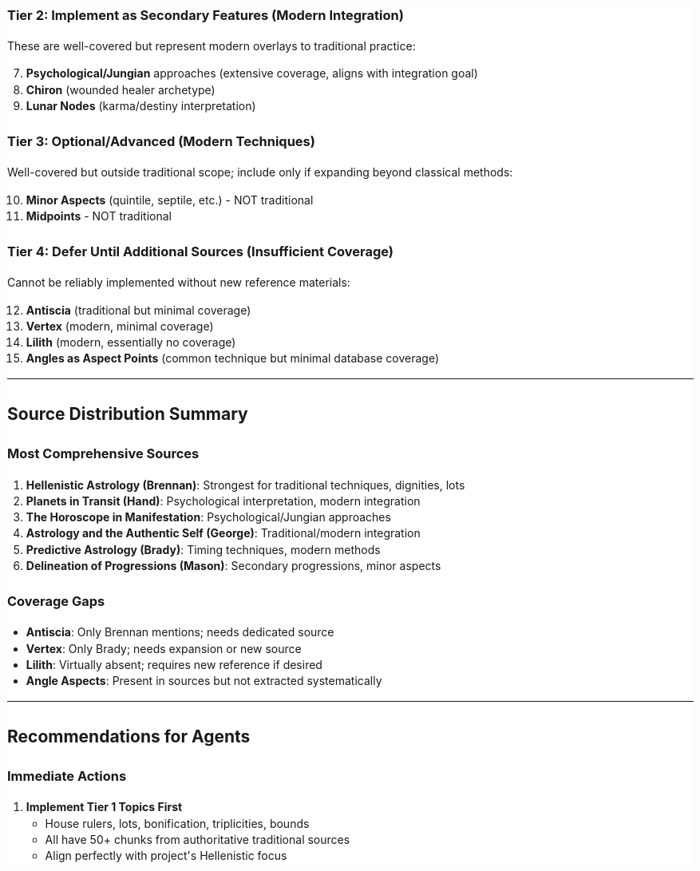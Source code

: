 ### Tier 2: Implement as Secondary Features (Modern Integration)
These are well-covered but represent modern overlays to traditional practice:

7. **Psychological/Jungian** approaches (extensive coverage, aligns with integration goal)
8. **Chiron** (wounded healer archetype)
9. **Lunar Nodes** (karma/destiny interpretation)

### Tier 3: Optional/Advanced (Modern Techniques)
Well-covered but outside traditional scope; include only if expanding beyond classical methods:

10. **Minor Aspects** (quintile, septile, etc.) - NOT traditional
11. **Midpoints** - NOT traditional

### Tier 4: Defer Until Additional Sources (Insufficient Coverage)
Cannot be reliably implemented without new reference materials:

12. **Antiscia** (traditional but minimal coverage)
13. **Vertex** (modern, minimal coverage)
14. **Lilith** (modern, essentially no coverage)
15. **Angles as Aspect Points** (common technique but minimal database coverage)

---

## Source Distribution Summary

### Most Comprehensive Sources
1. **Hellenistic Astrology (Brennan)**: Strongest for traditional techniques, dignities, lots
2. **Planets in Transit (Hand)**: Psychological interpretation, modern integration
3. **The Horoscope in Manifestation**: Psychological/Jungian approaches
4. **Astrology and the Authentic Self (George)**: Traditional/modern integration
5. **Predictive Astrology (Brady)**: Timing techniques, modern methods
6. **Delineation of Progressions (Mason)**: Secondary progressions, minor aspects

### Coverage Gaps
- **Antiscia**: Only Brennan mentions; needs dedicated source
- **Vertex**: Only Brady; needs expansion or new source
- **Lilith**: Virtually absent; requires new reference if desired
- **Angle Aspects**: Present in sources but not extracted systematically

---

## Recommendations for Agents

### Immediate Actions

1. **Implement Tier 1 Topics First**
   - House rulers, lots, bonification, triplicities, bounds
   - All have 50+ chunks from authoritative traditional sources
   - Align perfectly with project's Hellenistic focus
